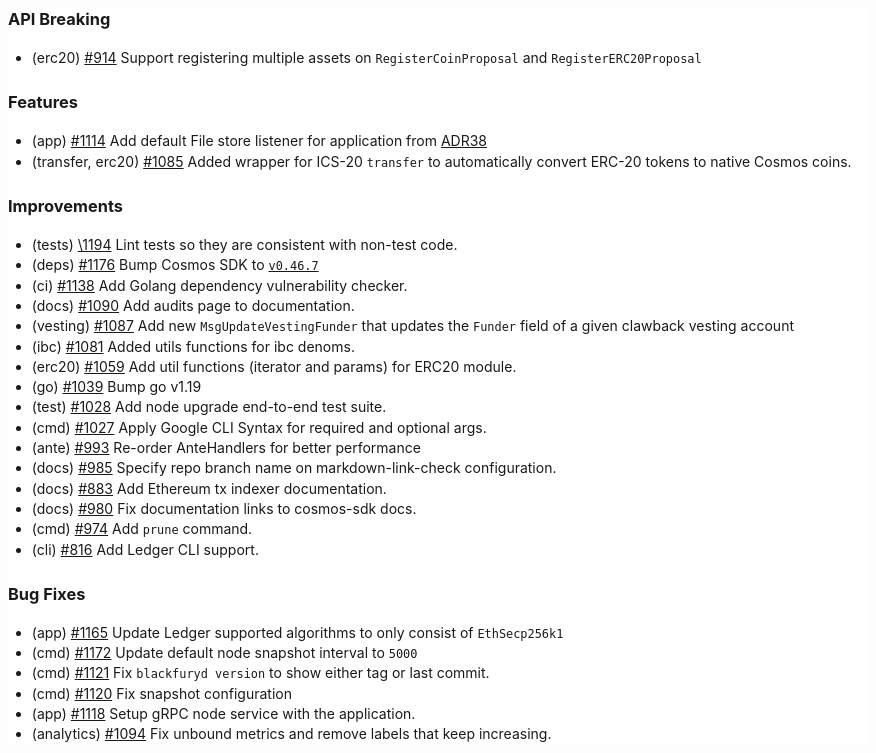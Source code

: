 ### API Breaking

- (erc20) [\#914](https://github.com/zeta-protocol/blackfury/pull/914) Support registering multiple assets on `RegisterCoinProposal` and `RegisterERC20Proposal`

### Features

- (app) [\#1114](https://github.com/zeta-protocol/blackfury/pull/1114) Add default File store listener for application from [ADR38](https://docs.cosmos.network/v0.47/architecture/adr-038-state-listening)
- (transfer, erc20) [\#1085](https://github.com/zeta-protocol/blackfury/pull/1085) Added wrapper for ICS-20 `transfer` to automatically convert ERC-20 tokens to native Cosmos coins.

### Improvements

- (tests) [\1194](https://github.com/zeta-protocol/blackfury/pull/1194) Lint tests so they are consistent with non-test code.
- (deps) [\#1176](https://github.com/zeta-protocol/blackfury/pull/1176) Bump Cosmos SDK to [`v0.46.7`](https://github.com/cosmos/cosmos-sdk/releases/tag/v0.46.7)
- (ci) [#1138](https://github.com/zeta-protocol/blackfury/pull/1138) Add Golang dependency vulnerability checker.
- (docs) [\#1090](https://github.com/zeta-protocol/blackfury/pull/1090) Add audits page to documentation.
- (vesting) [\#1087](https://github.com/zeta-protocol/blackfury/pull/1087) Add new `MsgUpdateVestingFunder` that updates the `Funder` field of a given clawback vesting account
- (ibc) [\#1081](https://github.com/zeta-protocol/blackfury/pull/1081) Added utils functions for ibc denoms.
- (erc20) [\#1059](https://github.com/zeta-protocol/blackfury/pull/1059) Add util functions (iterator and params) for ERC20 module.
- (go) [\#1039](https://github.com/zeta-protocol/blackfury/pull/1039) Bump go v1.19
- (test) [#1028](https://github.com/zeta-protocol/blackfury/pull/1028) Add node upgrade end-to-end test suite.
- (cmd) [\#1027](https://github.com/zeta-protocol/blackfury/pull/1027) Apply Google CLI Syntax for required and optional args.
- (ante) [\#993](https://github.com/zeta-protocol/blackfury/pull/993) Re-order AnteHandlers for better performance
- (docs) [\#985](https://github.com/zeta-protocol/blackfury/pull/985) Specify repo branch name on markdown-link-check configuration.
- (docs) [\#883](https://github.com/zeta-protocol/blackfury/pull/883) Add Ethereum tx indexer documentation.
- (docs) [\#980](https://github.com/zeta-protocol/blackfury/pull/980) Fix documentation links to cosmos-sdk docs.
- (cmd) [\#974](https://github.com/zeta-protocol/blackfury/pull/974) Add `prune` command.
- (cli) [#816](https://github.com/zeta-protocol/blackfury/pull/816) Add Ledger CLI support.

### Bug Fixes

- (app) [#1165](https://github.com/zeta-protocol/blackfury/pull/1165) Update Ledger supported algorithms to only consist of `EthSecp256k1`
- (cmd) [#1172](https://github.com/zeta-protocol/blackfury/pull/1172) Update default node snapshot interval to `5000`
- (cmd) [\#1121](https://github.com/zeta-protocol/blackfury/pull/1121) Fix `blackfuryd version` to show either tag or last commit.
- (cmd) [\#1120](https://github.com/zeta-protocol/blackfury/pull/1120) Fix snapshot configuration
- (app) [\#1118](https://github.com/zeta-protocol/blackfury/pull/1118) Setup gRPC node service with the application.
- (analytics) [\#1094](https://github.com/zeta-protocol/blackfury/pull/1094) Fix unbound metrics and remove labels that keep increasing.

